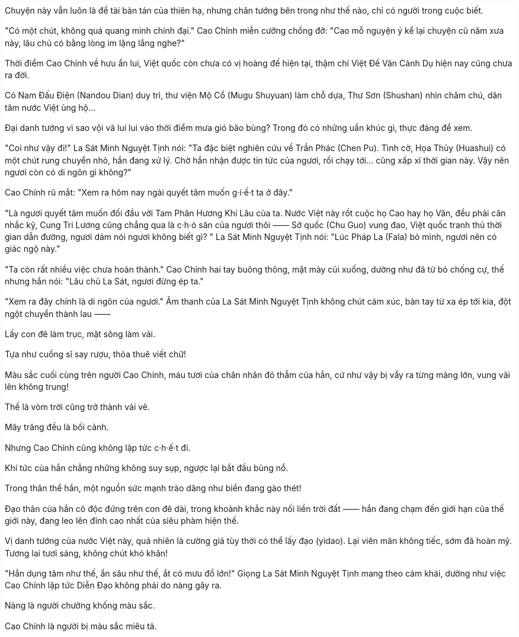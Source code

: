 Chuyện này vẫn luôn là đề tài bàn tán của thiên hạ, nhưng chân tướng bên trong như thế nào, chỉ có người trong cuộc biết.

"Có một chút, không quá quang minh chính đại." Cao Chính miễn cưỡng chống đỡ: "Cao mỗ nguyện ý kể lại chuyện cũ năm xưa này, lâu chủ có bằng lòng im lặng lắng nghe?"

Thời điểm Cao Chính về hưu ẩn lui, Việt quốc còn chưa có vị hoàng đế hiện tại, thậm chí Việt Đế Văn Cảnh Dụ hiện nay cũng chưa ra đời.

Có Nam Đấu Điện (Nandou Dian) duy trì, thư viện Mộ Cổ (Mugu Shuyuan) làm chỗ dựa, Thư Sơn (Shushan) nhìn chăm chú, dân tâm nước Việt ủng hộ...

Đại danh tướng vì sao vội vã lui lui vào thời điểm mưa gió bão bùng? Trong đó có những uẩn khúc gì, thực đáng để xem.

"Coi như vậy đi!" La Sát Minh Nguyệt Tịnh nói: "Ta đặc biệt nghiên cứu về Trần Phác (Chen Pu). Tình cờ, Họa Thủy (Huashui) có một chút rung chuyển nhỏ, hắn đang xử lý. Chờ hắn nhận được tin tức của ngươi, rồi chạy tới... cũng xấp xỉ thời gian này. Vậy nên ngươi còn có di ngôn gì không?"

Cao Chính rũ mắt: "Xem ra hôm nay ngài quyết tâm muốn g·i·ế·t ta ở đây."

"Là ngươi quyết tâm muốn đối đầu với Tam Phân Hương Khí Lâu của ta. Nước Việt này rốt cuộc họ Cao hay họ Văn, đều phải cân nhắc kỹ, Cung Tri Lương cũng chẳng qua là c·h·ó săn của ngươi thôi —— Sở quốc (Chu Guo) vung đao, Việt quốc tranh thủ thời gian dẫn đường, ngươi dám nói ngươi không biết gì? " La Sát Minh Nguyệt Tịnh nói: "Lúc Pháp La (Fala) bỏ mình, ngươi nên có giác ngộ này."

"Ta còn rất nhiều việc chưa hoàn thành." Cao Chính hai tay buông thõng, mặt mày cúi xuống, dường như đã từ bỏ chống cự, thế nhưng hắn nói: "Lâu chủ La Sát, ngươi đừng ép ta."

"Xem ra đây chính là di ngôn của ngươi." Âm thanh của La Sát Minh Nguyệt Tịnh không chút cảm xúc, bàn tay từ xa ép tới kia, đột ngột chuyển thành lau ——

Lấy con đê làm trục, mặt sông làm vải.

Tựa như cuồng sĩ say rượu, thỏa thuê viết chữ!

Màu sắc cuối cùng trên người Cao Chính, máu tươi của chân nhân đỏ thẫm của hắn, cứ như vậy bị vẩy ra từng mảng lớn, vung vãi lên không trung!

Thế là vòm trời cũng trở thành vải vẽ.

Mây trăng đều là bối cảnh.

Nhưng Cao Chính cũng không lập tức c·h·ế·t đi.

Khí tức của hắn chẳng những không suy sụp, ngược lại bắt đầu bùng nổ.

Trong thân thể hắn, một nguồn sức mạnh trào dâng như biển đang gào thét!

Đạo thân của hắn cô độc đứng trên con đê dài, trong khoảnh khắc này nối liền trời đất —— hắn đang chạm đến giới hạn của thế giới này, đang leo lên đỉnh cao nhất của siêu phàm hiện thế.

Vị danh tướng của nước Việt này, quả nhiên là cường giả tùy thời có thể lấy đạo (yidao). Lại viên mãn không tiếc, sớm đã hoàn mỹ. Tương lai tươi sáng, không chút khó khăn!

"Hắn dụng tâm như thế, ẩn sâu như thế, ắt có mưu đồ lớn!" Giọng La Sát Minh Nguyệt Tịnh mang theo cảm khái, dường như việc Cao Chính lập tức Diễn Đạo không phải do nàng gây ra.

Nàng là người chưởng khống màu sắc.

Cao Chính là người bị màu sắc miêu tả.
